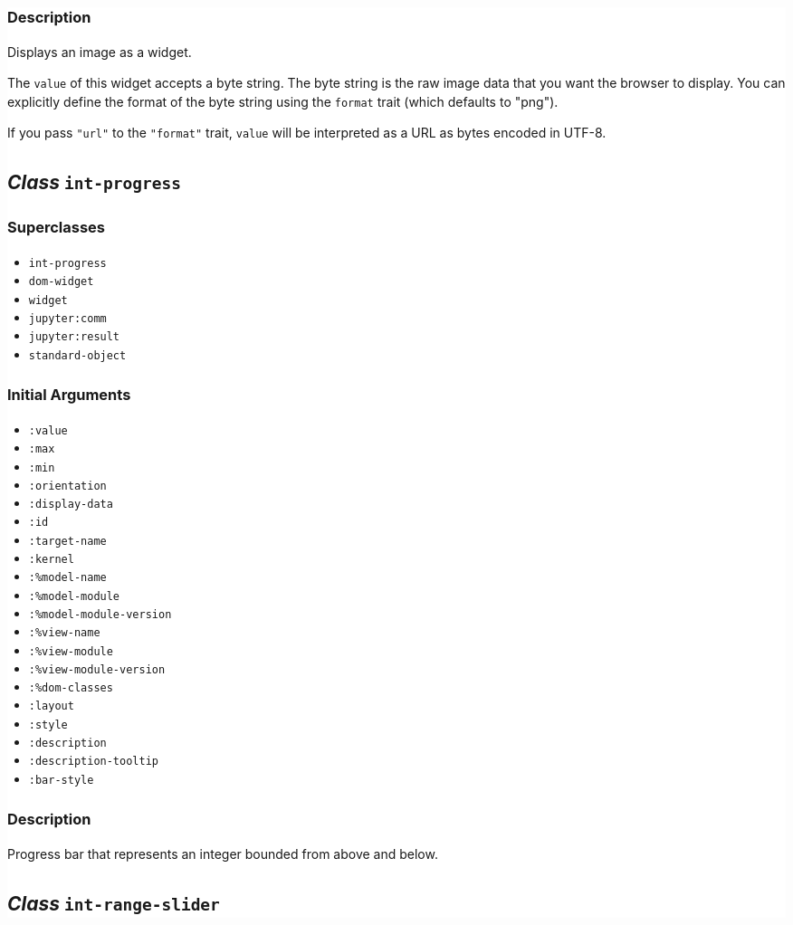 
### Description

Displays an image as a widget.

The `value` of this widget accepts a byte string.  The byte string is the raw
image data that you want the browser to display.  You can explicitly define the
format of the byte string using the `format` trait (which defaults to "png").

If you pass `"url"` to the `"format"` trait, `value` will be interpreted as
a URL as bytes encoded in UTF-8.


## *Class* `int-progress`

### Superclasses

- `int-progress`
- `dom-widget`
- `widget`
- `jupyter:comm`
- `jupyter:result`
- `standard-object`

### Initial Arguments

- `:value`
- `:max`
- `:min`
- `:orientation`
- `:display-data`
- `:id`
- `:target-name`
- `:kernel`
- `:%model-name`
- `:%model-module`
- `:%model-module-version`
- `:%view-name`
- `:%view-module`
- `:%view-module-version`
- `:%dom-classes`
- `:layout`
- `:style`
- `:description`
- `:description-tooltip`
- `:bar-style`

### Description

Progress bar that represents an integer bounded from above and below.


## *Class* `int-range-slider`
